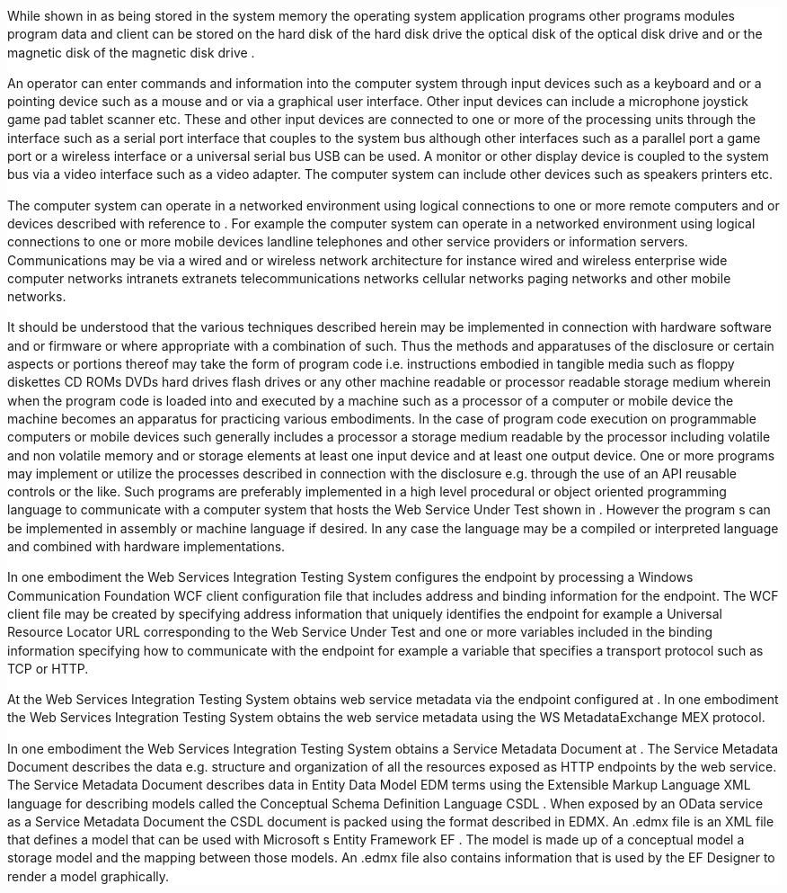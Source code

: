 While shown in as being stored in the system memory the operating system application programs other programs modules program data and client can be stored on the hard disk of the hard disk drive the optical disk of the optical disk drive and or the magnetic disk of the magnetic disk drive .

An operator can enter commands and information into the computer system through input devices such as a keyboard and or a pointing device such as a mouse and or via a graphical user interface. Other input devices can include a microphone joystick game pad tablet scanner etc. These and other input devices are connected to one or more of the processing units through the interface such as a serial port interface that couples to the system bus although other interfaces such as a parallel port a game port or a wireless interface or a universal serial bus USB can be used. A monitor or other display device is coupled to the system bus via a video interface such as a video adapter. The computer system can include other devices such as speakers printers etc.

The computer system can operate in a networked environment using logical connections to one or more remote computers and or devices described with reference to . For example the computer system can operate in a networked environment using logical connections to one or more mobile devices landline telephones and other service providers or information servers. Communications may be via a wired and or wireless network architecture for instance wired and wireless enterprise wide computer networks intranets extranets telecommunications networks cellular networks paging networks and other mobile networks.

It should be understood that the various techniques described herein may be implemented in connection with hardware software and or firmware or where appropriate with a combination of such. Thus the methods and apparatuses of the disclosure or certain aspects or portions thereof may take the form of program code i.e. instructions embodied in tangible media such as floppy diskettes CD ROMs DVDs hard drives flash drives or any other machine readable or processor readable storage medium wherein when the program code is loaded into and executed by a machine such as a processor of a computer or mobile device the machine becomes an apparatus for practicing various embodiments. In the case of program code execution on programmable computers or mobile devices such generally includes a processor a storage medium readable by the processor including volatile and non volatile memory and or storage elements at least one input device and at least one output device. One or more programs may implement or utilize the processes described in connection with the disclosure e.g. through the use of an API reusable controls or the like. Such programs are preferably implemented in a high level procedural or object oriented programming language to communicate with a computer system that hosts the Web Service Under Test shown in . However the program s can be implemented in assembly or machine language if desired. In any case the language may be a compiled or interpreted language and combined with hardware implementations.

In one embodiment the Web Services Integration Testing System configures the endpoint by processing a Windows Communication Foundation WCF client configuration file that includes address and binding information for the endpoint. The WCF client file may be created by specifying address information that uniquely identifies the endpoint for example a Universal Resource Locator URL corresponding to the Web Service Under Test and one or more variables included in the binding information specifying how to communicate with the endpoint for example a variable that specifies a transport protocol such as TCP or HTTP.

At the Web Services Integration Testing System obtains web service metadata via the endpoint configured at . In one embodiment the Web Services Integration Testing System obtains the web service metadata using the WS MetadataExchange MEX protocol.

In one embodiment the Web Services Integration Testing System obtains a Service Metadata Document at . The Service Metadata Document describes the data e.g. structure and organization of all the resources exposed as HTTP endpoints by the web service. The Service Metadata Document describes data in Entity Data Model EDM terms using the Extensible Markup Language XML language for describing models called the Conceptual Schema Definition Language CSDL . When exposed by an OData service as a Service Metadata Document the CSDL document is packed using the format described in EDMX. An .edmx file is an XML file that defines a model that can be used with Microsoft s Entity Framework EF . The model is made up of a conceptual model a storage model and the mapping between those models. An .edmx file also contains information that is used by the EF Designer to render a model graphically.
